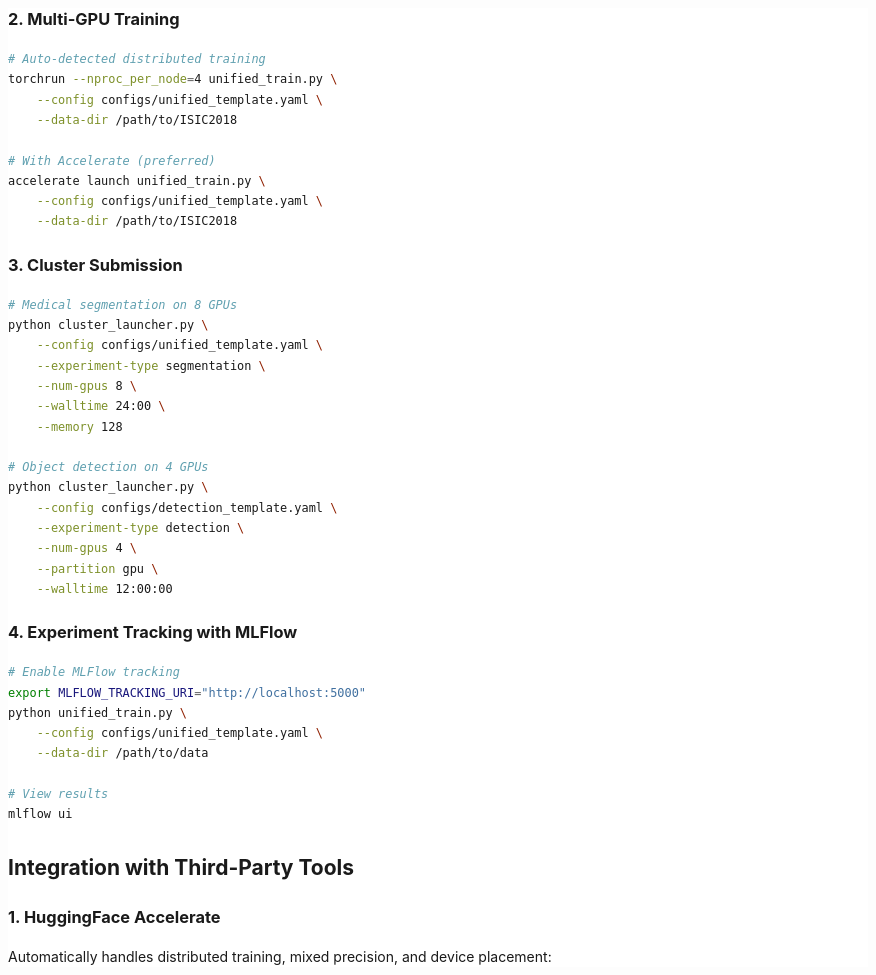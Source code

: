 ### 2. Multi-GPU Training

```bash
# Auto-detected distributed training
torchrun --nproc_per_node=4 unified_train.py \
    --config configs/unified_template.yaml \
    --data-dir /path/to/ISIC2018

# With Accelerate (preferred)
accelerate launch unified_train.py \
    --config configs/unified_template.yaml \
    --data-dir /path/to/ISIC2018
```

### 3. Cluster Submission

```bash
# Medical segmentation on 8 GPUs
python cluster_launcher.py \
    --config configs/unified_template.yaml \
    --experiment-type segmentation \
    --num-gpus 8 \
    --walltime 24:00 \
    --memory 128

# Object detection on 4 GPUs
python cluster_launcher.py \
    --config configs/detection_template.yaml \
    --experiment-type detection \
    --num-gpus 4 \
    --partition gpu \
    --walltime 12:00:00
```

### 4. Experiment Tracking with MLFlow

```bash
# Enable MLFlow tracking
export MLFLOW_TRACKING_URI="http://localhost:5000"
python unified_train.py \
    --config configs/unified_template.yaml \
    --data-dir /path/to/data

# View results
mlflow ui
```

## Integration with Third-Party Tools

### 1. HuggingFace Accelerate

Automatically handles distributed training, mixed precision, and device placement:
